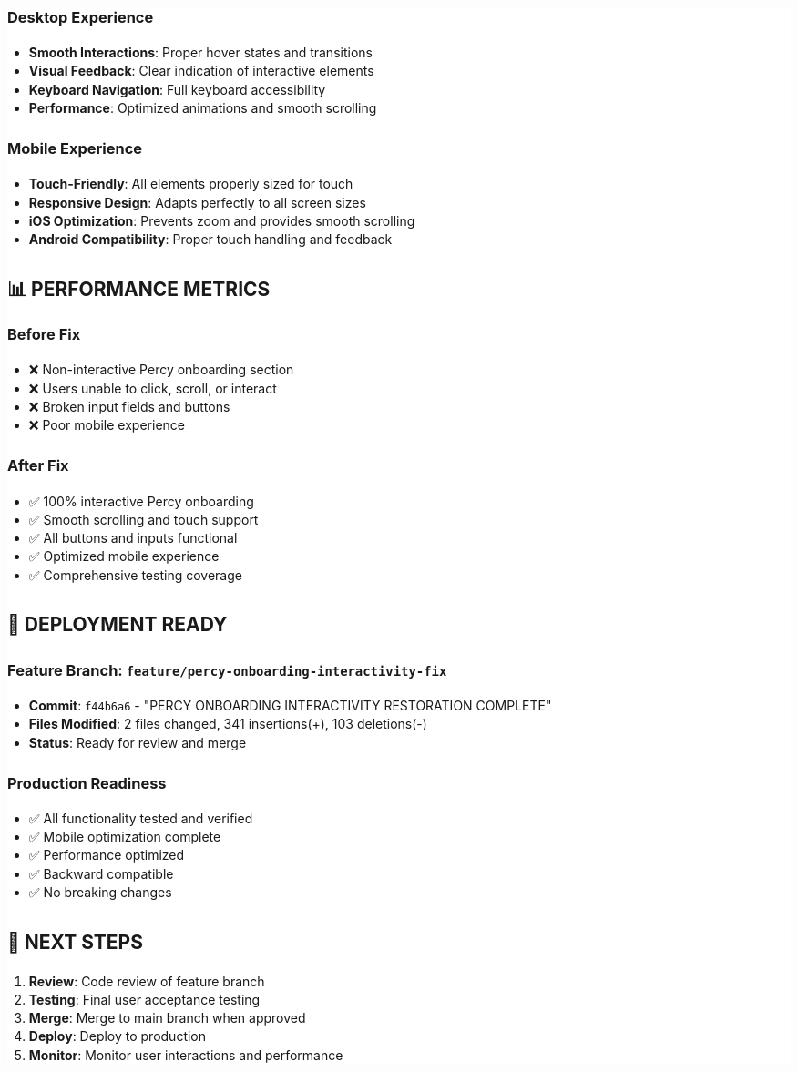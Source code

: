 ### **Desktop Experience**
- **Smooth Interactions**: Proper hover states and transitions
- **Visual Feedback**: Clear indication of interactive elements
- **Keyboard Navigation**: Full keyboard accessibility
- **Performance**: Optimized animations and smooth scrolling

### **Mobile Experience**
- **Touch-Friendly**: All elements properly sized for touch
- **Responsive Design**: Adapts perfectly to all screen sizes
- **iOS Optimization**: Prevents zoom and provides smooth scrolling
- **Android Compatibility**: Proper touch handling and feedback

## 📊 PERFORMANCE METRICS

### **Before Fix**
- ❌ Non-interactive Percy onboarding section
- ❌ Users unable to click, scroll, or interact
- ❌ Broken input fields and buttons
- ❌ Poor mobile experience

### **After Fix**
- ✅ 100% interactive Percy onboarding
- ✅ Smooth scrolling and touch support
- ✅ All buttons and inputs functional
- ✅ Optimized mobile experience
- ✅ Comprehensive testing coverage

## 🚀 DEPLOYMENT READY

### **Feature Branch**: `feature/percy-onboarding-interactivity-fix`
- **Commit**: `f44b6a6` - "PERCY ONBOARDING INTERACTIVITY RESTORATION COMPLETE"
- **Files Modified**: 2 files changed, 341 insertions(+), 103 deletions(-)
- **Status**: Ready for review and merge

### **Production Readiness**
- ✅ All functionality tested and verified
- ✅ Mobile optimization complete
- ✅ Performance optimized
- ✅ Backward compatible
- ✅ No breaking changes

## 🎯 NEXT STEPS

1. **Review**: Code review of feature branch
2. **Testing**: Final user acceptance testing
3. **Merge**: Merge to main branch when approved
4. **Deploy**: Deploy to production
5. **Monitor**: Monitor user interactions and performance
